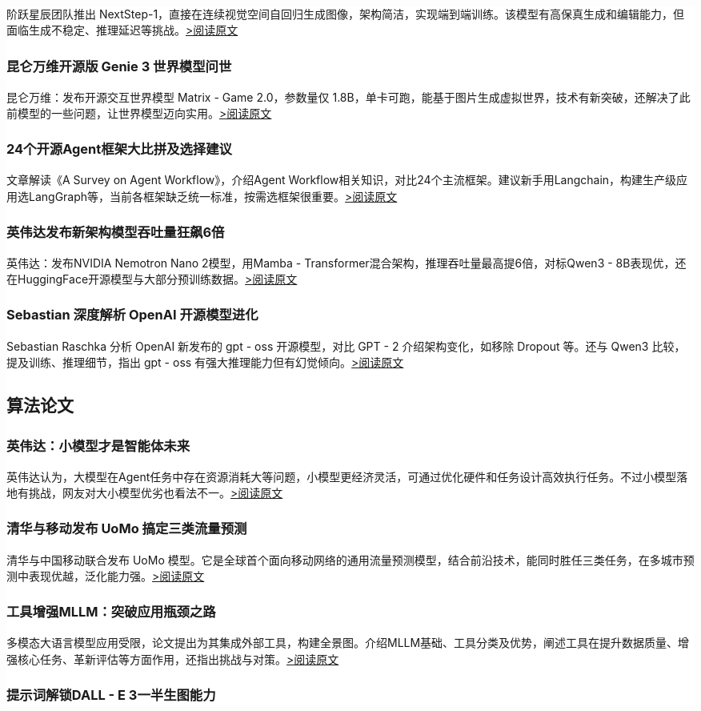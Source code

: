 阶跃星辰团队推出 NextStep-1，直接在连续视觉空间自回归生成图像，架构简洁，实现端到端训练。该模型有高保真生成和编辑能力，但面临生成不稳定、推理延迟等挑战。[>阅读原文](https://mp.weixin.qq.com/s?__biz=MzA3MzI4MjgzMw==&chksm=8576055e717ad52e44c74f5cdce74a3f254ad544c71e08f8fadea1748dc946fed9a3b300260a&idx=3&mid=2650985984&sn=de24242f71016c37fc6ef288d0916f5a#rd)

### 昆仑万维开源版 Genie 3 世界模型问世

昆仑万维：发布开源交互世界模型 Matrix - Game 2.0，参数量仅 1.8B，单卡可跑，能基于图片生成虚拟世界，技术有新突破，还解决了此前模型的一些问题，让世界模型迈向实用。[>阅读原文](https://mp.weixin.qq.com/s?__biz=MzA3MzI4MjgzMw==&chksm=852463ef645998e011d28888fa278fc9663658d3bde5da98a1c703febbc5446f235900408640&idx=1&mid=2650986178&sn=4fa82ef9d5a1b6f502f99956a5681da3#rd)

### 24个开源Agent框架大比拼及选择建议

文章解读《A Survey on Agent Workflow》，介绍Agent Workflow相关知识，对比24个主流框架。建议新手用Langchain，构建生产级应用选LangGraph等，当前各框架缺乏统一标准，按需选框架很重要。[>阅读原文](https://mp.weixin.qq.com/s?__biz=MzkxNjcyNTk2NA==&chksm=c05251c0a514a705c2cee335b55699cd60137fb4f08f79b2755e7fd9dcb44de6cdfa7538d943&idx=1&mid=2247487854&sn=e69849b2eb0649dabea46ed16278002c#rd)

### 英伟达发布新架构模型吞吐量狂飙6倍

英伟达：发布NVIDIA Nemotron Nano 2模型，用Mamba - Transformer混合架构，推理吞吐量最高提6倍，对标Qwen3 - 8B表现优，还在HuggingFace开源模型与大部分预训练数据。[>阅读原文](https://mp.weixin.qq.com/s?__biz=MzI3MTA0MTk1MA==&chksm=f0fad8e1bef6295fd1a42d903ff453a5c1998773e5549f2efe13ae5c1571cf78679742aee224&idx=1&mid=2652620952&sn=94fc4b733dc66d8e053c89a85a35a3ef#rd)

### Sebastian 深度解析 OpenAI 开源模型进化

Sebastian Raschka 分析 OpenAI 新发布的 gpt - oss 开源模型，对比 GPT - 2 介绍架构变化，如移除 Dropout 等。还与 Qwen3 比较，提及训练、推理细节，指出 gpt - oss 有强大推理能力但有幻觉倾向。[>阅读原文](https://mp.weixin.qq.com/s?__biz=MzA3MzI4MjgzMw==&chksm=855f37f2a0b6e68ffa8942b2f84ca45610b553de7aaae4f1886efc0907b93e2647eacdc24d76&idx=2&mid=2650985984&sn=8e2de418320ea7ac6f28987bb7b5f246#rd)

## 算法论文

### 英伟达：小模型才是智能体未来

英伟达认为，大模型在Agent任务中存在资源消耗大等问题，小模型更经济灵活，可通过优化硬件和任务设计高效执行任务。不过小模型落地有挑战，网友对大小模型优劣也看法不一。[>阅读原文](https://mp.weixin.qq.com/s?__biz=MzIzNjc1NzUzMw==&chksm=e9070efa195874811f8ee33a86c188c25591e18fe65b46b3f3e90e7594e9796f93d3aaf7f8b2&idx=3&mid=2247819256&sn=200ce8cf3e81f181cb57e05a03b06c58#rd)

### 清华与移动发布 UoMo 搞定三类流量预测

清华与中国移动联合发布 UoMo 模型。它是全球首个面向移动网络的通用流量预测模型，结合前沿技术，能同时胜任三类任务，在多城市预测中表现优越，泛化能力强。[>阅读原文](https://mp.weixin.qq.com/s?__biz=MzA3MzI4MjgzMw==&chksm=85190b0537831b2e338bb230cd419003c589a050a44869ea2c163285a0c999afe939c984fc74&idx=4&mid=2650985984&sn=a25db8200b14bb6211d6390caf080357#rd)

### 工具增强MLLM：突破应用瓶颈之路

多模态大语言模型应用受限，论文提出为其集成外部工具，构建全景图。介绍MLLM基础、工具分类及优势，阐述工具在提升数据质量、增强核心任务、革新评估等方面作用，还指出挑战与对策。[>阅读原文](https://mp.weixin.qq.com/s?__biz=MzI3ODgwODA2MA==&chksm=ead3a90a698f1b96426c565220022dbdec280c42f58cf2dd0e6d1199d7d318e68876f88b2757&idx=2&mid=2247542420&sn=dcd8d5bed573a420ef1ed281872037e7#rd)

### 提示词解锁DALL - E 3一半生图能力
